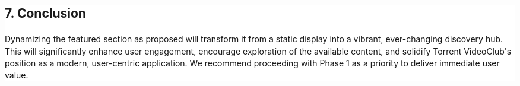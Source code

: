 ## 7. Conclusion

Dynamizing the featured section as proposed will transform it from a static display into a vibrant, ever-changing discovery hub. This will significantly enhance user engagement, encourage exploration of the available content, and solidify Torrent VideoClub's position as a modern, user-centric application. We recommend proceeding with Phase 1 as a priority to deliver immediate user value.
